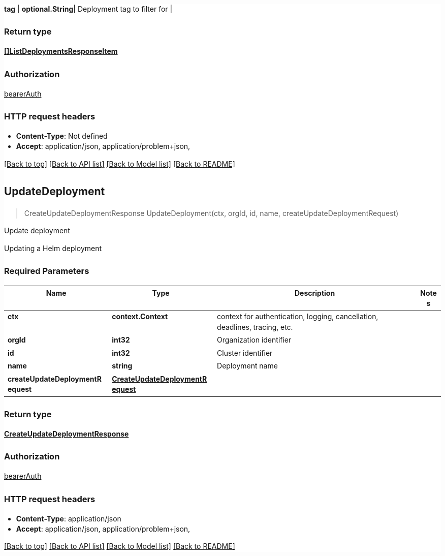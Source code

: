 
 **tag** | **optional.String**| Deployment tag to filter for | 

### Return type

[**[]ListDeploymentsResponseItem**](ListDeploymentsResponseItem.md)

### Authorization

[bearerAuth](../README.md#bearerAuth)

### HTTP request headers

- **Content-Type**: Not defined
- **Accept**: application/json, application/problem+json, 

[[Back to top]](#) [[Back to API list]](../README.md#documentation-for-api-endpoints)
[[Back to Model list]](../README.md#documentation-for-models)
[[Back to README]](../README.md)


## UpdateDeployment

> CreateUpdateDeploymentResponse UpdateDeployment(ctx, orgId, id, name, createUpdateDeploymentRequest)

Update deployment

Updating a Helm deployment

### Required Parameters


Name | Type | Description  | Notes
------------- | ------------- | ------------- | -------------
**ctx** | **context.Context** | context for authentication, logging, cancellation, deadlines, tracing, etc.
**orgId** | **int32**| Organization identifier | 
**id** | **int32**| Cluster identifier | 
**name** | **string**| Deployment name | 
**createUpdateDeploymentRequest** | [**CreateUpdateDeploymentRequest**](CreateUpdateDeploymentRequest.md)|  | 

### Return type

[**CreateUpdateDeploymentResponse**](CreateUpdateDeploymentResponse.md)

### Authorization

[bearerAuth](../README.md#bearerAuth)

### HTTP request headers

- **Content-Type**: application/json
- **Accept**: application/json, application/problem+json, 

[[Back to top]](#) [[Back to API list]](../README.md#documentation-for-api-endpoints)
[[Back to Model list]](../README.md#documentation-for-models)
[[Back to README]](../README.md)

